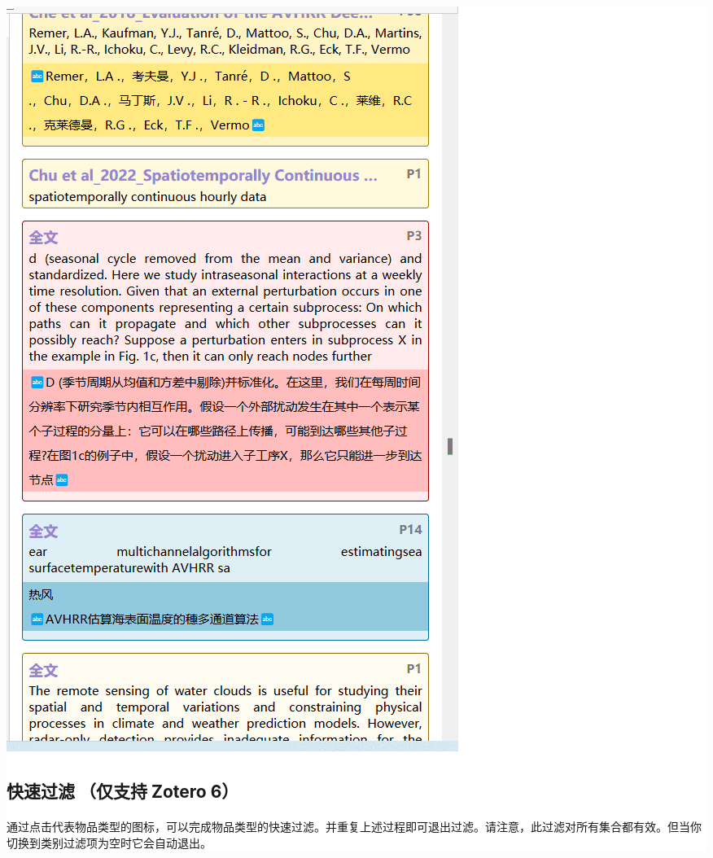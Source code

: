 ![放大笔记](../../assets/images/zotero-plugin-style/image-zoterostyle-笔记预览放大缩小.png)

## 快速过滤 （仅支持 Zotero 6）

通过点击代表物品类型的图标，可以完成物品类型的快速过滤。并重复上述过程即可退出过滤。请注意，此过滤对所有集合都有效。但当你切换到类别过滤项为空时它会自动退出。
